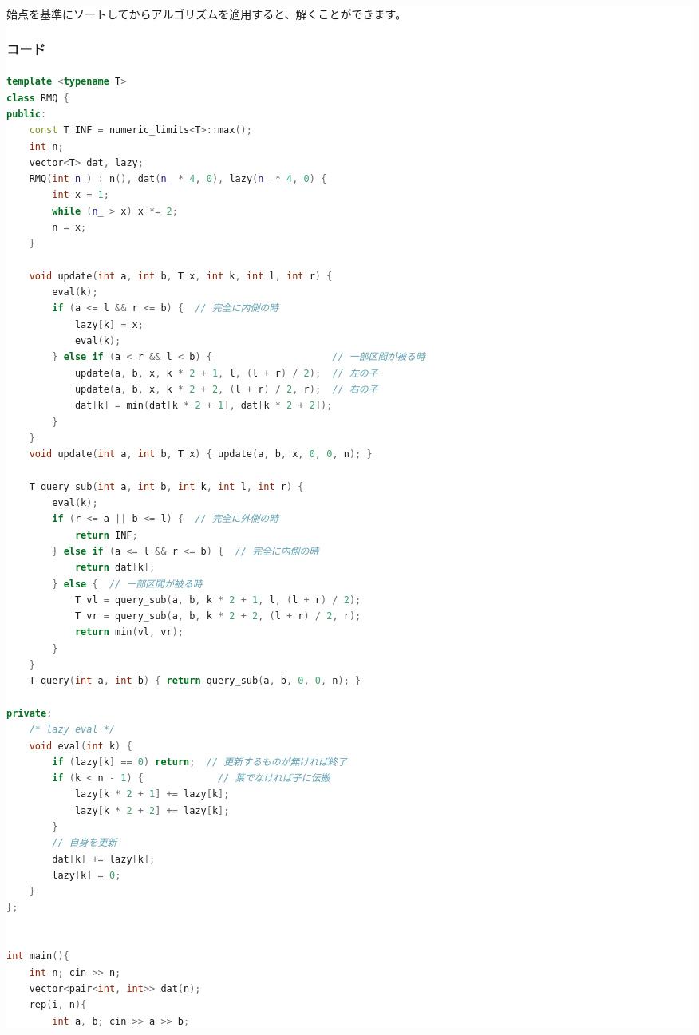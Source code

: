 始点を基準にソートしてからアルゴリズムを適用すると、解くことができます。

### コード

```cpp
template <typename T>
class RMQ {
public:
    const T INF = numeric_limits<T>::max();
    int n;
    vector<T> dat, lazy;
    RMQ(int n_) : n(), dat(n_ * 4, 0), lazy(n_ * 4, 0) {
        int x = 1;
        while (n_ > x) x *= 2;
        n = x;
    }

    void update(int a, int b, T x, int k, int l, int r) {
        eval(k);
        if (a <= l && r <= b) {  // 完全に内側の時
            lazy[k] = x;
            eval(k);
        } else if (a < r && l < b) {                     // 一部区間が被る時
            update(a, b, x, k * 2 + 1, l, (l + r) / 2);  // 左の子
            update(a, b, x, k * 2 + 2, (l + r) / 2, r);  // 右の子
            dat[k] = min(dat[k * 2 + 1], dat[k * 2 + 2]);
        }
    }
    void update(int a, int b, T x) { update(a, b, x, 0, 0, n); }

    T query_sub(int a, int b, int k, int l, int r) {
        eval(k);
        if (r <= a || b <= l) {  // 完全に外側の時
            return INF;
        } else if (a <= l && r <= b) {  // 完全に内側の時
            return dat[k];
        } else {  // 一部区間が被る時
            T vl = query_sub(a, b, k * 2 + 1, l, (l + r) / 2);
            T vr = query_sub(a, b, k * 2 + 2, (l + r) / 2, r);
            return min(vl, vr);
        }
    }
    T query(int a, int b) { return query_sub(a, b, 0, 0, n); }

private:
    /* lazy eval */
    void eval(int k) {
        if (lazy[k] == 0) return;  // 更新するものが無ければ終了
        if (k < n - 1) {             // 葉でなければ子に伝搬
            lazy[k * 2 + 1] += lazy[k];
            lazy[k * 2 + 2] += lazy[k];
        }
        // 自身を更新
        dat[k] += lazy[k];
        lazy[k] = 0;
    }
};


int main(){
    int n; cin >> n;
    vector<pair<int, int>> dat(n);
    rep(i, n){
        int a, b; cin >> a >> b;
```